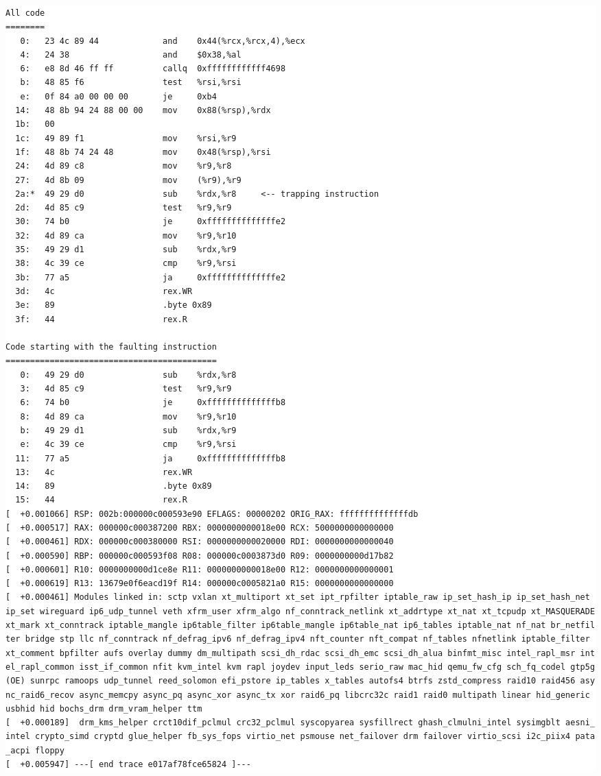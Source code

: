 ```
All code
========
   0:	23 4c 89 44          	and    0x44(%rcx,%rcx,4),%ecx
   4:	24 38                	and    $0x38,%al
   6:	e8 8d 46 ff ff       	callq  0xffffffffffff4698
   b:	48 85 f6             	test   %rsi,%rsi
   e:	0f 84 a0 00 00 00    	je     0xb4
  14:	48 8b 94 24 88 00 00 	mov    0x88(%rsp),%rdx
  1b:	00
  1c:	49 89 f1             	mov    %rsi,%r9
  1f:	48 8b 74 24 48       	mov    0x48(%rsp),%rsi
  24:	4d 89 c8             	mov    %r9,%r8
  27:	4d 8b 09             	mov    (%r9),%r9
  2a:*	49 29 d0             	sub    %rdx,%r8		<-- trapping instruction
  2d:	4d 85 c9             	test   %r9,%r9
  30:	74 b0                	je     0xffffffffffffffe2
  32:	4d 89 ca             	mov    %r9,%r10
  35:	49 29 d1             	sub    %rdx,%r9
  38:	4c 39 ce             	cmp    %r9,%rsi
  3b:	77 a5                	ja     0xffffffffffffffe2
  3d:	4c                   	rex.WR
  3e:	89                   	.byte 0x89
  3f:	44                   	rex.R

Code starting with the faulting instruction
===========================================
   0:	49 29 d0             	sub    %rdx,%r8
   3:	4d 85 c9             	test   %r9,%r9
   6:	74 b0                	je     0xffffffffffffffb8
   8:	4d 89 ca             	mov    %r9,%r10
   b:	49 29 d1             	sub    %rdx,%r9
   e:	4c 39 ce             	cmp    %r9,%rsi
  11:	77 a5                	ja     0xffffffffffffffb8
  13:	4c                   	rex.WR
  14:	89                   	.byte 0x89
  15:	44                   	rex.R
[  +0.001066] RSP: 002b:000000c000593e90 EFLAGS: 00000202 ORIG_RAX: ffffffffffffffdb
[  +0.000517] RAX: 000000c000387200 RBX: 0000000000018e00 RCX: 5000000000000000
[  +0.000461] RDX: 000000c000380000 RSI: 0000000000020000 RDI: 0000000000000040
[  +0.000590] RBP: 000000c000593f08 R08: 000000c0003873d0 R09: 0000000000d17b82
[  +0.000601] R10: 0000000000d1ce8e R11: 0000000000018e00 R12: 0000000000000001
[  +0.000619] R13: 13679e0f6eacd19f R14: 000000c0005821a0 R15: 0000000000000000
[  +0.000461] Modules linked in: sctp vxlan xt_multiport xt_set ipt_rpfilter iptable_raw ip_set_hash_ip ip_set_hash_net ip_set wireguard ip6_udp_tunnel veth xfrm_user xfrm_algo nf_conntrack_netlink xt_addrtype xt_nat xt_tcpudp xt_MASQUERADE xt_mark xt_conntrack iptable_mangle ip6table_filter ip6table_mangle ip6table_nat ip6_tables iptable_nat nf_nat br_netfilter bridge stp llc nf_conntrack nf_defrag_ipv6 nf_defrag_ipv4 nft_counter nft_compat nf_tables nfnetlink iptable_filter xt_comment bpfilter aufs overlay dummy dm_multipath scsi_dh_rdac scsi_dh_emc scsi_dh_alua binfmt_misc intel_rapl_msr intel_rapl_common isst_if_common nfit kvm_intel kvm rapl joydev input_leds serio_raw mac_hid qemu_fw_cfg sch_fq_codel gtp5g(OE) sunrpc ramoops udp_tunnel reed_solomon efi_pstore ip_tables x_tables autofs4 btrfs zstd_compress raid10 raid456 async_raid6_recov async_memcpy async_pq async_xor async_tx xor raid6_pq libcrc32c raid1 raid0 multipath linear hid_generic usbhid hid bochs_drm drm_vram_helper ttm
[  +0.000189]  drm_kms_helper crct10dif_pclmul crc32_pclmul syscopyarea sysfillrect ghash_clmulni_intel sysimgblt aesni_intel crypto_simd cryptd glue_helper fb_sys_fops virtio_net psmouse net_failover drm failover virtio_scsi i2c_piix4 pata_acpi floppy
[  +0.005947] ---[ end trace e017af78fce65824 ]---

```
